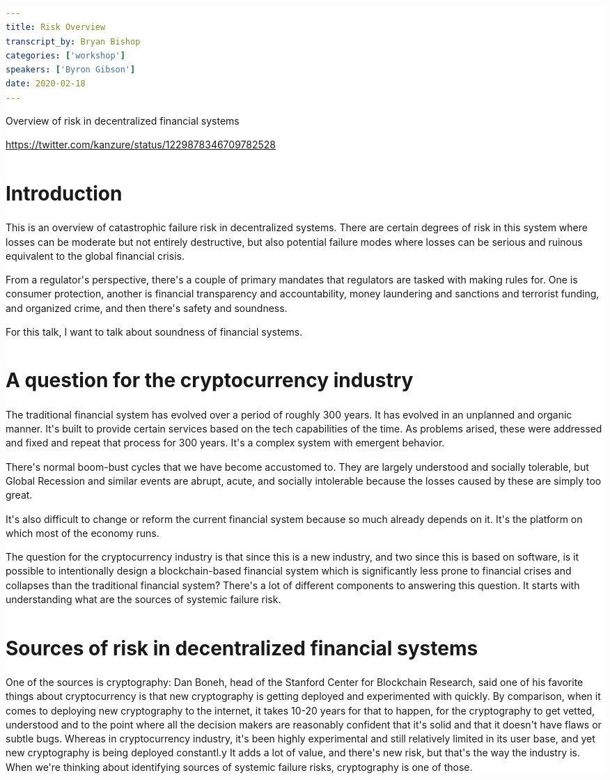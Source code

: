 ```yaml
---
title: Risk Overview
transcript_by: Bryan Bishop
categories: ['workshop']
speakers: ['Byron Gibson']
date: 2020-02-18
---
```


Overview of risk in decentralized financial systems

<https://twitter.com/kanzure/status/1229878346709782528>

# Introduction

This is an overview of catastrophic failure risk in decentralized systems. There are certain degrees of risk in this system where losses can be moderate but not entirely destructive, but also potential failure modes where losses can be serious and ruinous equivalent to the global financial crisis.

From a regulator's perspective, there's a couple of primary mandates that regulators are tasked with making rules for. One is consumer protection, another is financial transparency and accountability, money laundering and sanctions and terrorist funding, and organized crime, and then there's safety and soundness.

For this talk, I want to talk about soundness of financial systems.

# A question for the cryptocurrency industry

The traditional financial system has evolved over a period of roughly 300 years. It has evolved in an unplanned and organic manner. It's built to provide certain services based on the tech capabilities of the time. As problems arised, these were addressed and fixed and repeat that process for 300 years. It's a complex system with emergent behavior.

There's normal boom-bust cycles that we have become accustomed to. They are largely understood and socially tolerable, but Global Recession and similar events are abrupt, acute, and socially intolerable because the losses caused by these are simply too great.

It's also difficult to change or reform the current financial system because so much already depends on it. It's the platform on which most of the economy runs.

The question for the cryptocurrency industry is that since this is a new industry, and two since this is based on software, is it possible to intentionally design a blockchain-based financial system which is significantly less prone to financial crises and collapses than the traditional financial system? There's a lot of different components to answering this question. It starts with understanding what are the sources of systemic failure risk.

# Sources of risk in decentralized financial systems

One of the sources is cryptography: Dan Boneh, head of the Stanford Center for Blockchain Research, said one of his favorite things about cryptocurrency is that new cryptography is getting deployed and experimented with quickly. By comparison, when it comes to deploying new cryptography to the internet, it takes 10-20 years for that to happen, for the cryptography to get vetted, understood and to the point where all the decision makers are reasonably confident that it's solid and that it doesn't have flaws or subtle bugs. Whereas in cryptocurrency industry, it's been highly experimental and still relatively limited in its user base, and yet new cryptography is being deployed constantl.y It adds a lot of value, and there's new risk, but that's the way the industry is. When we're thinking about identifying sources of systemic failure risks, cryptography is one of those.
